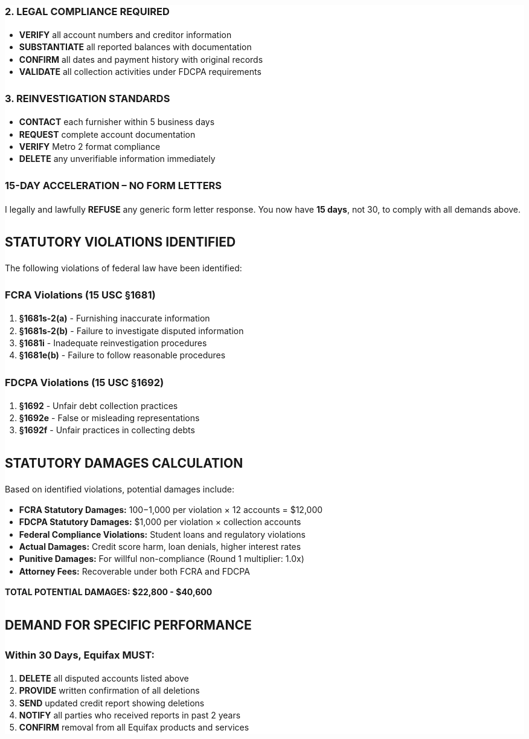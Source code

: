 ### 2. LEGAL COMPLIANCE REQUIRED  
- **VERIFY** all account numbers and creditor information
- **SUBSTANTIATE** all reported balances with documentation
- **CONFIRM** all dates and payment history with original records
- **VALIDATE** all collection activities under FDCPA requirements

### 3. REINVESTIGATION STANDARDS
- **CONTACT** each furnisher within 5 business days
- **REQUEST** complete account documentation
- **VERIFY** Metro 2 format compliance
- **DELETE** any unverifiable information immediately


### 15-DAY ACCELERATION – NO FORM LETTERS
I legally and lawfully **REFUSE** any generic form letter response. You now have **15 days**, not 30, to comply with all demands above.

## STATUTORY VIOLATIONS IDENTIFIED

The following violations of federal law have been identified:

### FCRA Violations (15 USC §1681)
1. **§1681s-2(a)** - Furnishing inaccurate information
2. **§1681s-2(b)** - Failure to investigate disputed information  
3. **§1681i** - Inadequate reinvestigation procedures
4. **§1681e(b)** - Failure to follow reasonable procedures

### FDCPA Violations (15 USC §1692)
1. **§1692** - Unfair debt collection practices
2. **§1692e** - False or misleading representations
3. **§1692f** - Unfair practices in collecting debts

## STATUTORY DAMAGES CALCULATION

Based on identified violations, potential damages include:

- **FCRA Statutory Damages:** $100-$1,000 per violation × 12 accounts = $12,000
- **FDCPA Statutory Damages:** $1,000 per violation × collection accounts
- **Federal Compliance Violations:** Student loans and regulatory violations
- **Actual Damages:** Credit score harm, loan denials, higher interest rates
- **Punitive Damages:** For willful non-compliance (Round 1 multiplier: 1.0x)
- **Attorney Fees:** Recoverable under both FCRA and FDCPA

**TOTAL POTENTIAL DAMAGES: $22,800 - $40,600**

## DEMAND FOR SPECIFIC PERFORMANCE

### Within 30 Days, Equifax MUST:

1. **DELETE** all disputed accounts listed above
2. **PROVIDE** written confirmation of all deletions
3. **SEND** updated credit report showing deletions
4. **NOTIFY** all parties who received reports in past 2 years
5. **CONFIRM** removal from all Equifax products and services
